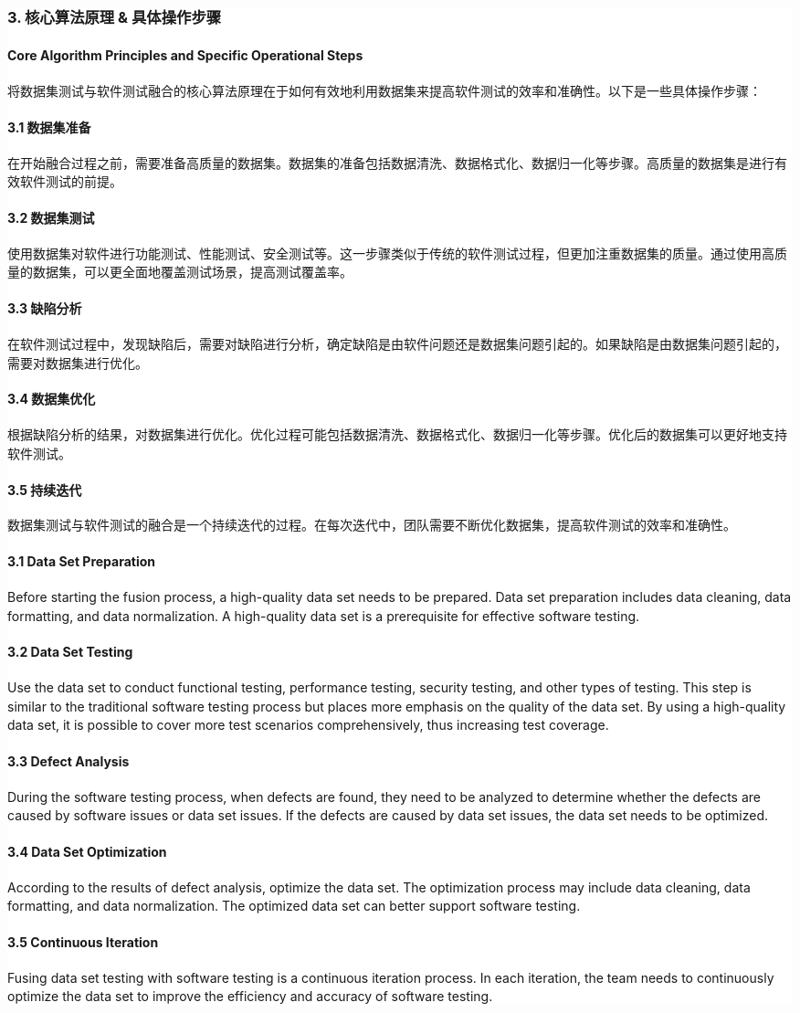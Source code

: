 ### 3. 核心算法原理 & 具体操作步骤

#### Core Algorithm Principles and Specific Operational Steps

将数据集测试与软件测试融合的核心算法原理在于如何有效地利用数据集来提高软件测试的效率和准确性。以下是一些具体操作步骤：

#### 3.1 数据集准备

在开始融合过程之前，需要准备高质量的数据集。数据集的准备包括数据清洗、数据格式化、数据归一化等步骤。高质量的数据集是进行有效软件测试的前提。

#### 3.2 数据集测试

使用数据集对软件进行功能测试、性能测试、安全测试等。这一步骤类似于传统的软件测试过程，但更加注重数据集的质量。通过使用高质量的数据集，可以更全面地覆盖测试场景，提高测试覆盖率。

#### 3.3 缺陷分析

在软件测试过程中，发现缺陷后，需要对缺陷进行分析，确定缺陷是由软件问题还是数据集问题引起的。如果缺陷是由数据集问题引起的，需要对数据集进行优化。

#### 3.4 数据集优化

根据缺陷分析的结果，对数据集进行优化。优化过程可能包括数据清洗、数据格式化、数据归一化等步骤。优化后的数据集可以更好地支持软件测试。

#### 3.5 持续迭代

数据集测试与软件测试的融合是一个持续迭代的过程。在每次迭代中，团队需要不断优化数据集，提高软件测试的效率和准确性。

#### 3.1 Data Set Preparation

Before starting the fusion process, a high-quality data set needs to be prepared. Data set preparation includes data cleaning, data formatting, and data normalization. A high-quality data set is a prerequisite for effective software testing.

#### 3.2 Data Set Testing

Use the data set to conduct functional testing, performance testing, security testing, and other types of testing. This step is similar to the traditional software testing process but places more emphasis on the quality of the data set. By using a high-quality data set, it is possible to cover more test scenarios comprehensively, thus increasing test coverage.

#### 3.3 Defect Analysis

During the software testing process, when defects are found, they need to be analyzed to determine whether the defects are caused by software issues or data set issues. If the defects are caused by data set issues, the data set needs to be optimized.

#### 3.4 Data Set Optimization

According to the results of defect analysis, optimize the data set. The optimization process may include data cleaning, data formatting, and data normalization. The optimized data set can better support software testing.

#### 3.5 Continuous Iteration

Fusing data set testing with software testing is a continuous iteration process. In each iteration, the team needs to continuously optimize the data set to improve the efficiency and accuracy of software testing.
